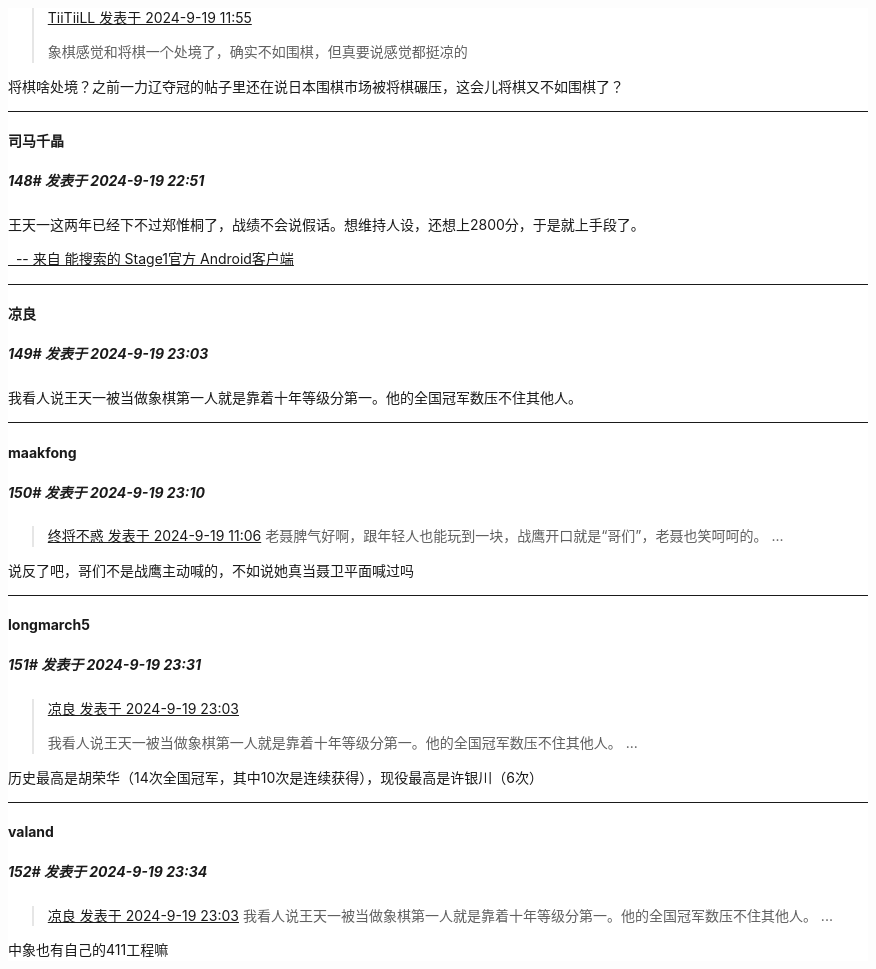 <blockquote><a href="httphttps://bbs.saraba1st.com/2b/forum.php?mod=redirect&amp;goto=findpost&amp;pid=66244692&amp;ptid=2196317" target="_blank">TiiTiiLL 发表于 2024-9-19 11:55</a>

象棋感觉和将棋一个处境了，确实不如围棋，但真要说感觉都挺凉的</blockquote>
将棋啥处境？之前一力辽夺冠的帖子里还在说日本围棋市场被将棋碾压，这会儿将棋又不如围棋了？


*****

####  司马千晶  
##### 148#       发表于 2024-9-19 22:51

王天一这两年已经下不过郑惟桐了，战绩不会说假话。想维持人设，还想上2800分，于是就上手段了。

[  -- 来自 能搜索的 Stage1官方 Android客户端](https://www.coolapk.com/apk/140634)


*****

####  凉良  
##### 149#       发表于 2024-9-19 23:03

我看人说王天一被当做象棋第一人就是靠着十年等级分第一。他的全国冠军数压不住其他人。


*****

####  maakfong  
##### 150#       发表于 2024-9-19 23:10

<blockquote><a href="httphttps://bbs.saraba1st.com/2b/forum.php?mod=redirect&amp;goto=findpost&amp;pid=66244110&amp;ptid=2196317" target="_blank">终将不惑 发表于 2024-9-19 11:06</a>
老聂脾气好啊，跟年轻人也能玩到一块，战鹰开口就是“哥们”，老聂也笑呵呵的。
 ...</blockquote>
说反了吧，哥们不是战鹰主动喊的，不如说她真当聂卫平面喊过吗


*****

####  longmarch5  
##### 151#       发表于 2024-9-19 23:31

<blockquote><a href="httphttps://bbs.saraba1st.com/2b/forum.php?mod=redirect&amp;goto=findpost&amp;pid=66250866&amp;ptid=2196317" target="_blank">凉良 发表于 2024-9-19 23:03</a>

我看人说王天一被当做象棋第一人就是靠着十年等级分第一。他的全国冠军数压不住其他人。 ...</blockquote>
历史最高是胡荣华（14次全国冠军，其中10次是连续获得），现役最高是许银川（6次）


*****

####  valand  
##### 152#       发表于 2024-9-19 23:34

<blockquote><a href="httphttps://bbs.saraba1st.com/2b/forum.php?mod=redirect&amp;goto=findpost&amp;pid=66250866&amp;ptid=2196317" target="_blank">凉良 发表于 2024-9-19 23:03</a>
我看人说王天一被当做象棋第一人就是靠着十年等级分第一。他的全国冠军数压不住其他人。 ...</blockquote>
中象也有自己的411工程嘛

